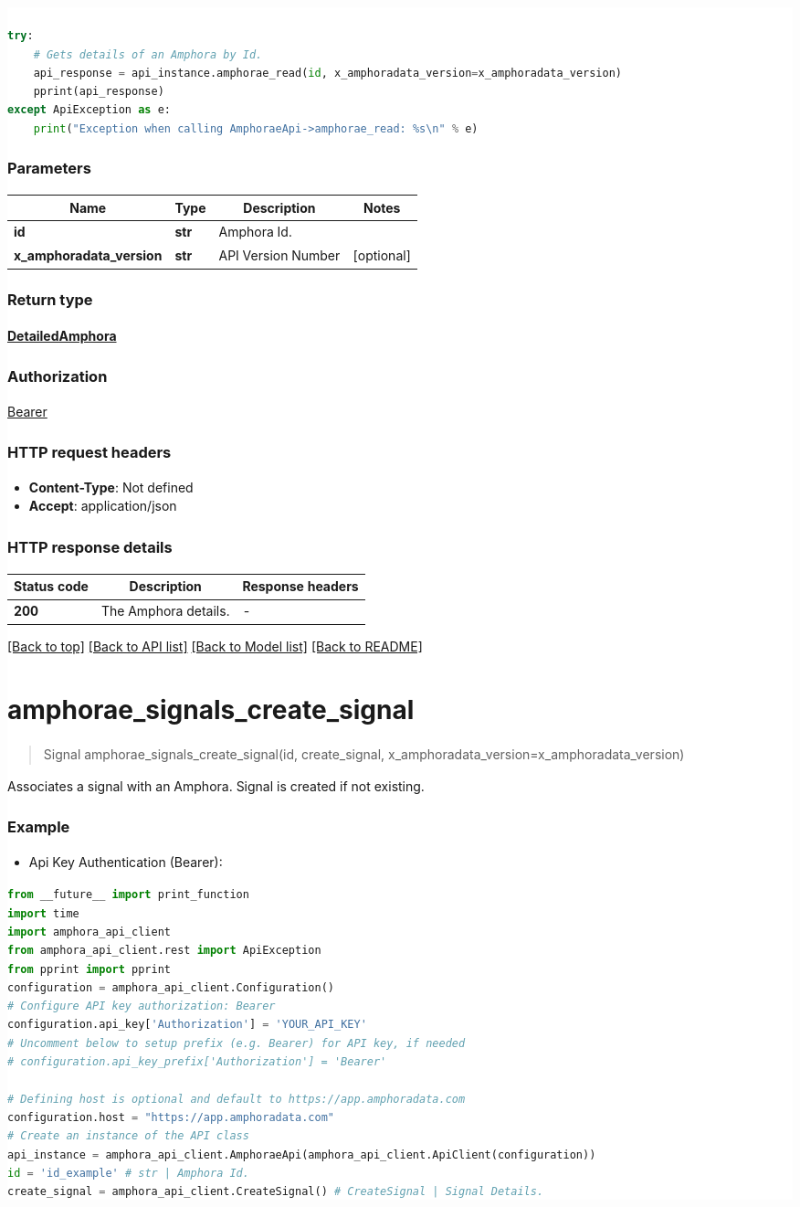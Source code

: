 ```python

try:
    # Gets details of an Amphora by Id.
    api_response = api_instance.amphorae_read(id, x_amphoradata_version=x_amphoradata_version)
    pprint(api_response)
except ApiException as e:
    print("Exception when calling AmphoraeApi->amphorae_read: %s\n" % e)
```

### Parameters

Name | Type | Description  | Notes
------------- | ------------- | ------------- | -------------
 **id** | **str**| Amphora Id. | 
 **x_amphoradata_version** | **str**| API Version Number | [optional] 

### Return type

[**DetailedAmphora**](DetailedAmphora.md)

### Authorization

[Bearer](../README.md#Bearer)

### HTTP request headers

 - **Content-Type**: Not defined
 - **Accept**: application/json

### HTTP response details
| Status code | Description | Response headers |
|-------------|-------------|------------------|
**200** | The Amphora details. |  -  |

[[Back to top]](#) [[Back to API list]](../README.md#documentation-for-api-endpoints) [[Back to Model list]](../README.md#documentation-for-models) [[Back to README]](../README.md)

# **amphorae_signals_create_signal**
> Signal amphorae_signals_create_signal(id, create_signal, x_amphoradata_version=x_amphoradata_version)

Associates a signal with an Amphora. Signal is created if not existing.

### Example

* Api Key Authentication (Bearer):
```python
from __future__ import print_function
import time
import amphora_api_client
from amphora_api_client.rest import ApiException
from pprint import pprint
configuration = amphora_api_client.Configuration()
# Configure API key authorization: Bearer
configuration.api_key['Authorization'] = 'YOUR_API_KEY'
# Uncomment below to setup prefix (e.g. Bearer) for API key, if needed
# configuration.api_key_prefix['Authorization'] = 'Bearer'

# Defining host is optional and default to https://app.amphoradata.com
configuration.host = "https://app.amphoradata.com"
# Create an instance of the API class
api_instance = amphora_api_client.AmphoraeApi(amphora_api_client.ApiClient(configuration))
id = 'id_example' # str | Amphora Id.
create_signal = amphora_api_client.CreateSignal() # CreateSignal | Signal Details.
```